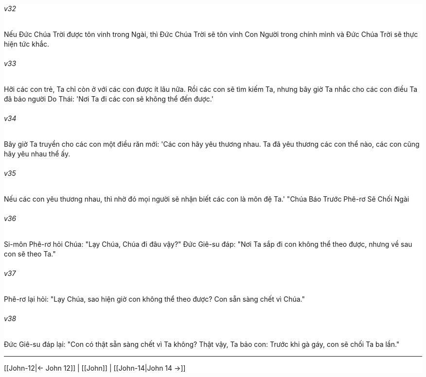 ###### v32 
Nếu Đức Chúa Trời được tôn vinh trong Ngài, thì Đức Chúa Trời sẽ tôn vinh Con Người trong chính mình và Đức Chúa Trời sẽ thực hiện tức khắc. 

###### v33 
Hỡi các con trẻ, Ta chỉ còn ở với các con được ít lâu nữa. Rồi các con sẽ tìm kiếm Ta, nhưng bây giờ Ta nhắc cho các con điều Ta đã bảo người Do Thái: 'Nơi Ta đi các con sẽ không thể đến được.' 

###### v34 
Bây giờ Ta truyền cho các con một điều răn mới: 'Các con hãy yêu thương nhau. Ta đã yêu thương các con thể nào, các con cũng hãy yêu nhau thể ấy. 

###### v35 
Nếu các con yêu thương nhau, thì nhờ đó mọi người sẽ nhận biết các con là môn đệ Ta.' "Chúa Báo Trước Phê-rơ Sẽ Chối Ngài 

###### v36 
Si-môn Phê-rơ hỏi Chúa: "Lạy Chúa, Chúa đi đâu vậy?" Đức Giê-su đáp: "Nơi Ta sắp đi con không thể theo được, nhưng về sau con sẽ theo Ta." 

###### v37 
Phê-rơ lại hỏi: "Lạy Chúa, sao hiện giờ con không thể theo được? Con sẵn sàng chết vì Chúa." 

###### v38 
Đức Giê-su đáp lại: "Con có thật sẵn sàng chết vì Ta không? Thật vậy, Ta bảo con: Trước khi gà gáy, con sẽ chối Ta ba lần."

***
[[John-12|← John 12]] | [[John]] | [[John-14|John 14 →]]
